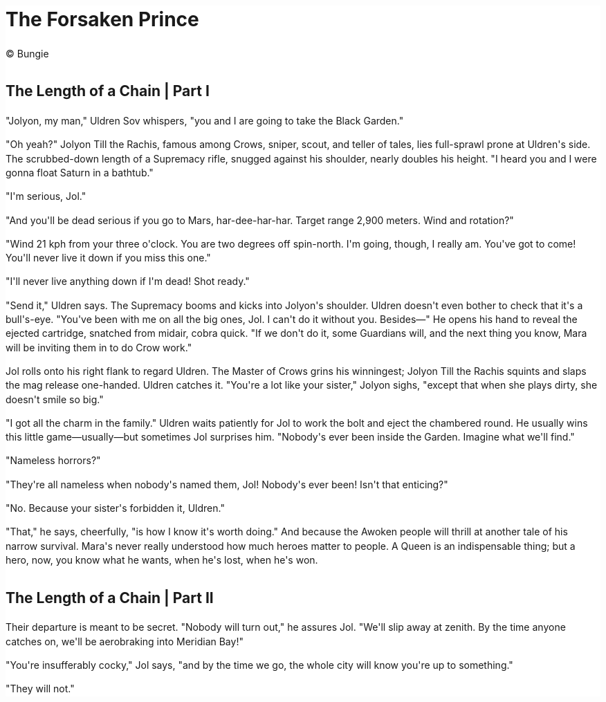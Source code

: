 # The Forsaken Prince

© Bungie

## The Length of a Chain | Part I

"Jolyon, my man," Uldren Sov whispers, "you and I are going to take the Black Garden."

"Oh yeah?" Jolyon Till the Rachis, famous among Crows, sniper, scout, and teller of tales, lies full-sprawl prone at Uldren's side. The scrubbed-down length of a Supremacy rifle, snugged against his shoulder, nearly doubles his height. "I heard you and I were gonna float Saturn in a bathtub."

"I'm serious, Jol."

"And you'll be dead serious if you go to Mars, har-dee-har-har. Target range 2,900 meters. Wind and rotation?"

"Wind 21 kph from your three o'clock. You are two degrees off spin-north. I'm going, though, I really am. You've got to come! You'll never live it down if you miss this one."

"I'll never live anything down if I'm dead! Shot ready."

"Send it," Uldren says. The Supremacy booms and kicks into Jolyon's shoulder. Uldren doesn't even bother to check that it's a bull's-eye. "You've been with me on all the big ones, Jol. I can't do it without you. Besides—" He opens his hand to reveal the ejected cartridge, snatched from midair, cobra quick. "If we don't do it, some Guardians will, and the next thing you know, Mara will be inviting them in to do Crow work."

Jol rolls onto his right flank to regard Uldren. The Master of Crows grins his winningest; Jolyon Till the Rachis squints and slaps the mag release one-handed. Uldren catches it. "You're a lot like your sister," Jolyon sighs, "except that when she plays dirty, she doesn't smile so big."

"I got all the charm in the family." Uldren waits patiently for Jol to work the bolt and eject the chambered round. He usually wins this little game—usually—but sometimes Jol surprises him. "Nobody's ever been inside the Garden. Imagine what we'll find."

"Nameless horrors?"

"They're all nameless when nobody's named them, Jol! Nobody's ever been! Isn't that enticing?"

"No. Because your sister's forbidden it, Uldren."

"That," he says, cheerfully, "is how I know it's worth doing." And because the Awoken people will thrill at another tale of his narrow survival. Mara's never really understood how much heroes matter to people. A Queen is an indispensable thing; but a hero, now, you know what he wants, when he's lost, when he's won.

## The Length of a Chain | Part II

Their departure is meant to be secret. "Nobody will turn out," he assures Jol. "We'll slip away at zenith. By the time anyone catches on, we'll be aerobraking into Meridian Bay!"

"You're insufferably cocky," Jol says, "and by the time we go, the whole city will know you're up to something."

"They will not."
